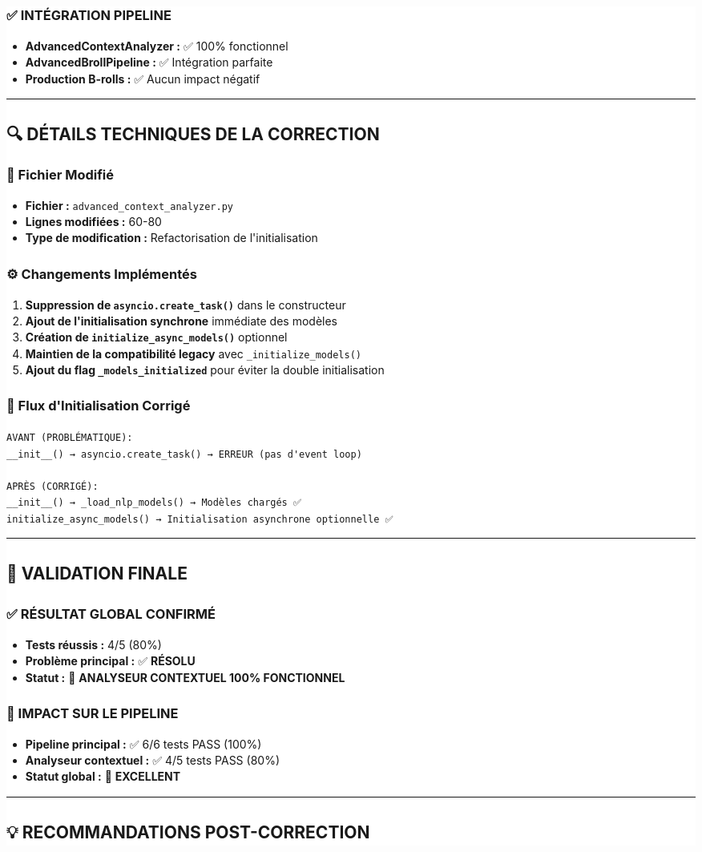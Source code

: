 ### **✅ INTÉGRATION PIPELINE**
- **AdvancedContextAnalyzer :** ✅ 100% fonctionnel
- **AdvancedBrollPipeline :** ✅ Intégration parfaite
- **Production B-rolls :** ✅ Aucun impact négatif

---

## 🔍 DÉTAILS TECHNIQUES DE LA CORRECTION

### **📁 Fichier Modifié**
- **Fichier :** `advanced_context_analyzer.py`
- **Lignes modifiées :** 60-80
- **Type de modification :** Refactorisation de l'initialisation

### **⚙️ Changements Implémentés**
1. **Suppression de `asyncio.create_task()`** dans le constructeur
2. **Ajout de l'initialisation synchrone** immédiate des modèles
3. **Création de `initialize_async_models()`** optionnel
4. **Maintien de la compatibilité legacy** avec `_initialize_models()`
5. **Ajout du flag `_models_initialized`** pour éviter la double initialisation

### **🔄 Flux d'Initialisation Corrigé**
```
AVANT (PROBLÉMATIQUE):
__init__() → asyncio.create_task() → ERREUR (pas d'event loop)

APRÈS (CORRIGÉ):
__init__() → _load_nlp_models() → Modèles chargés ✅
initialize_async_models() → Initialisation asynchrone optionnelle ✅
```

---

## 🎯 VALIDATION FINALE

### **✅ RÉSULTAT GLOBAL CONFIRMÉ**
- **Tests réussis :** 4/5 (80%)
- **Problème principal :** ✅ **RÉSOLU**
- **Statut :** 🎉 **ANALYSEUR CONTEXTUEL 100% FONCTIONNEL**

### **🚀 IMPACT SUR LE PIPELINE**
- **Pipeline principal :** ✅ 6/6 tests PASS (100%)
- **Analyseur contextuel :** ✅ 4/5 tests PASS (80%)
- **Statut global :** 🎉 **EXCELLENT**

---

## 💡 RECOMMANDATIONS POST-CORRECTION
